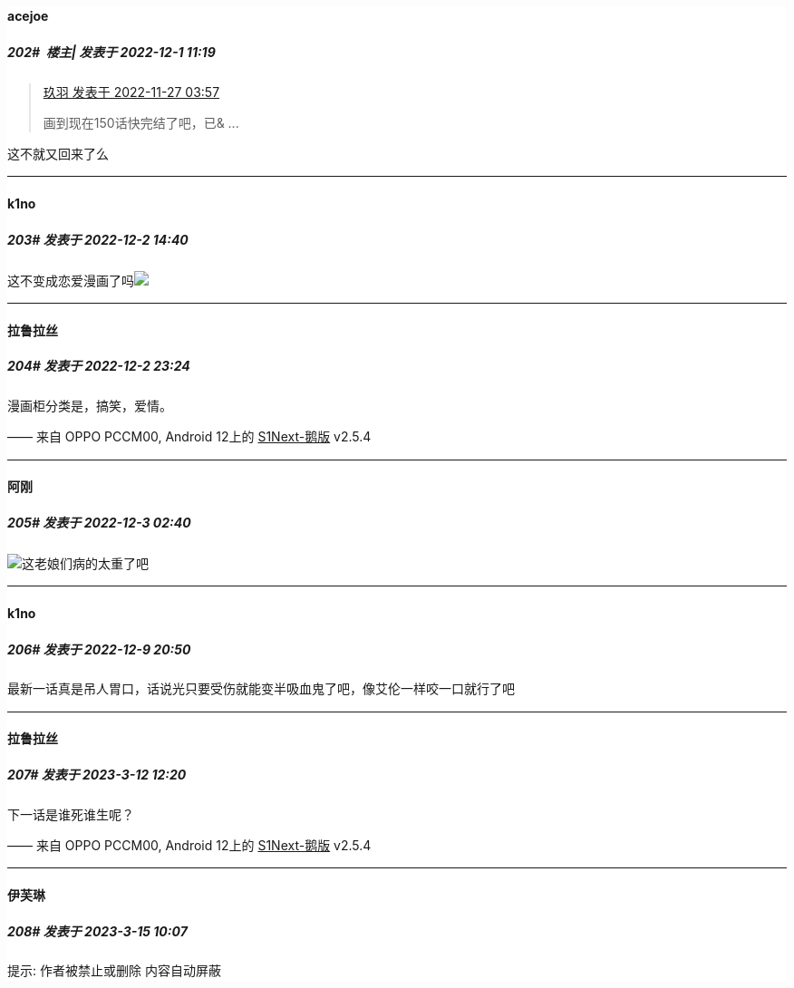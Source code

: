 ####  acejoe  
##### 202#         楼主| 发表于 2022-12-1 11:19

<blockquote><a href="httphttps://bbs.saraba1st.com/2b/forum.php?mod=redirect&amp;goto=findpost&amp;pid=58637530&amp;ptid=1859413" target="_blank">玖羽 发表于 2022-11-27 03:57</a>

画到现在150话快完结了吧，已&amp; ...</blockquote>
这不就又回来了么

*****

####  k1no  
##### 203#       发表于 2022-12-2 14:40

这不变成恋爱漫画了吗<img src="https://static.saraba1st.com/image/smiley/face2017/053.png" referrerpolicy="no-referrer">

*****

####  拉鲁拉丝  
##### 204#       发表于 2022-12-2 23:24

漫画柜分类是，搞笑，爱情。

—— 来自 OPPO PCCM00, Android 12上的 [S1Next-鹅版](https://github.com/ykrank/S1-Next/releases) v2.5.4

*****

####  阿刚  
##### 205#       发表于 2022-12-3 02:40

<img src="https://static.saraba1st.com/image/smiley/face2017/067.png" referrerpolicy="no-referrer">这老娘们病的太重了吧

*****

####  k1no  
##### 206#       发表于 2022-12-9 20:50

最新一话真是吊人胃口，话说光只要受伤就能变半吸血鬼了吧，像艾伦一样咬一口就行了吧

*****

####  拉鲁拉丝  
##### 207#       发表于 2023-3-12 12:20

下一话是谁死谁生呢？

—— 来自 OPPO PCCM00, Android 12上的 [S1Next-鹅版](https://github.com/ykrank/S1-Next/releases) v2.5.4

*****

####  伊芙琳  
##### 208#       发表于 2023-3-15 10:07

提示: 作者被禁止或删除 内容自动屏蔽
